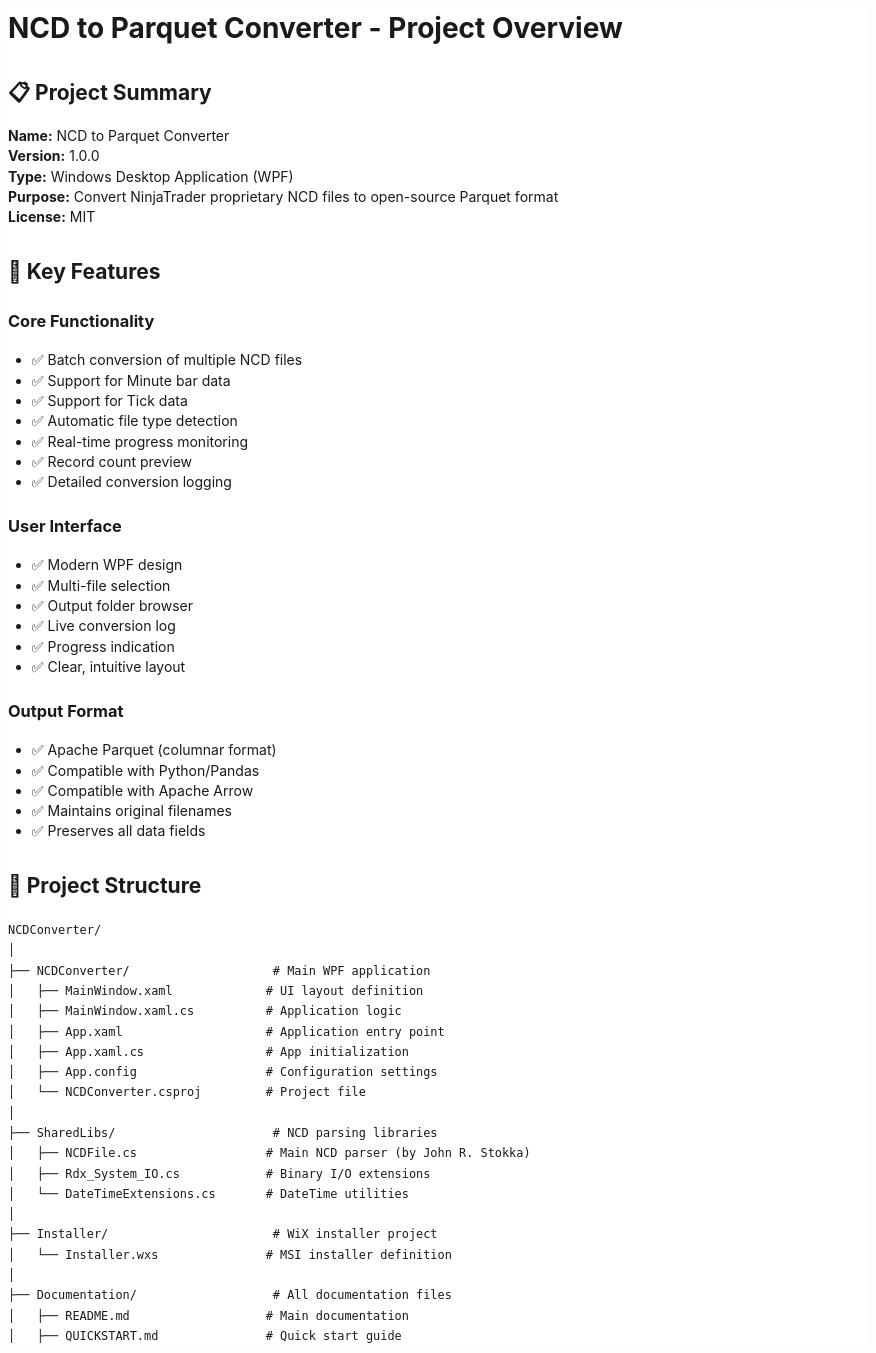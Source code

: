 # NCD to Parquet Converter - Project Overview

## 📋 Project Summary

**Name:** NCD to Parquet Converter  
**Version:** 1.0.0  
**Type:** Windows Desktop Application (WPF)  
**Purpose:** Convert NinjaTrader proprietary NCD files to open-source Parquet format  
**License:** MIT  

## 🎯 Key Features

### Core Functionality
- ✅ Batch conversion of multiple NCD files
- ✅ Support for Minute bar data
- ✅ Support for Tick data
- ✅ Automatic file type detection
- ✅ Real-time progress monitoring
- ✅ Record count preview
- ✅ Detailed conversion logging

### User Interface
- ✅ Modern WPF design
- ✅ Multi-file selection
- ✅ Output folder browser
- ✅ Live conversion log
- ✅ Progress indication
- ✅ Clear, intuitive layout

### Output Format
- ✅ Apache Parquet (columnar format)
- ✅ Compatible with Python/Pandas
- ✅ Compatible with Apache Arrow
- ✅ Maintains original filenames
- ✅ Preserves all data fields

## 📁 Project Structure

```
NCDConverter/
│
├── NCDConverter/                    # Main WPF application
│   ├── MainWindow.xaml             # UI layout definition
│   ├── MainWindow.xaml.cs          # Application logic
│   ├── App.xaml                    # Application entry point
│   ├── App.xaml.cs                 # App initialization
│   ├── App.config                  # Configuration settings
│   └── NCDConverter.csproj         # Project file
│
├── SharedLibs/                      # NCD parsing libraries
│   ├── NCDFile.cs                  # Main NCD parser (by John R. Stokka)
│   ├── Rdx_System_IO.cs            # Binary I/O extensions
│   └── DateTimeExtensions.cs       # DateTime utilities
│
├── Installer/                       # WiX installer project
│   └── Installer.wxs               # MSI installer definition
│
├── Documentation/                   # All documentation files
│   ├── README.md                   # Main documentation
│   ├── QUICKSTART.md               # Quick start guide
```